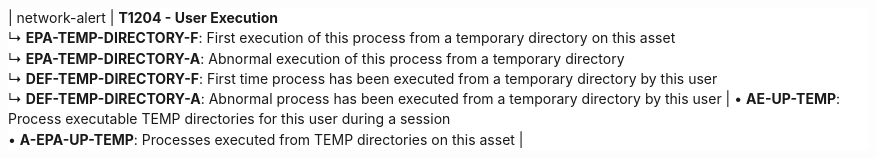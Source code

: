 | network-alert   | <b>T1204 - User Execution</b><br> ↳ <b>EPA-TEMP-DIRECTORY-F</b>: First execution of this process from a temporary directory on this asset<br> ↳ <b>EPA-TEMP-DIRECTORY-A</b>: Abnormal execution of this process from a temporary directory<br> ↳ <b>DEF-TEMP-DIRECTORY-F</b>: First time process has been executed from a temporary directory by this user<br> ↳ <b>DEF-TEMP-DIRECTORY-A</b>: Abnormal process has been executed from a temporary directory by this user
|  • <b>AE-UP-TEMP</b>: Process executable TEMP directories for this user during a session<br> • <b>A-EPA-UP-TEMP</b>: Processes executed from TEMP directories on this asset                                                                                                                                                                                                                                                                                                                                                                                                                                                                                                                                                                                                                                                                                                                                                                                                                                                                                                                                                                                                                                                                                                                                                                                                                                                                                                                                                                                                                                                                                                                                                                                                                                                                                                                                                                                                                                                                                                                                 |
